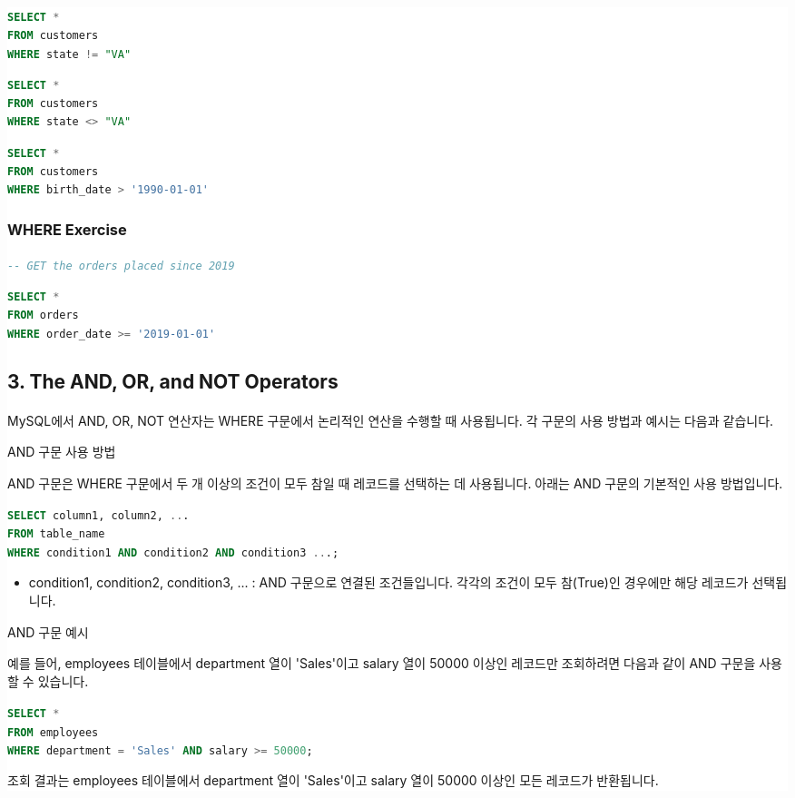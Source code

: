 ```sql
SELECT *
FROM customers
WHERE state != "VA"
```

```sql
SELECT *
FROM customers
WHERE state <> "VA"
```

```sql
SELECT *
FROM customers
WHERE birth_date > '1990-01-01'
```

### WHERE Exercise

```sql
-- GET the orders placed since 2019
```

```sql
SELECT *
FROM orders
WHERE order_date >= '2019-01-01'
```

## 3. The AND, OR, and NOT Operators

MySQL에서 AND, OR, NOT 연산자는 WHERE 구문에서 논리적인 연산을 수행할 때 사용됩니다. 각 구문의 사용 방법과 예시는 다음과 같습니다.

AND 구문 사용 방법

AND 구문은 WHERE 구문에서 두 개 이상의 조건이 모두 참일 때 레코드를 선택하는 데 사용됩니다. 아래는 AND 구문의 기본적인 사용 방법입니다.

```sql
SELECT column1, column2, ...
FROM table_name
WHERE condition1 AND condition2 AND condition3 ...;
```

- condition1, condition2, condition3, ... : AND 구문으로 연결된 조건들입니다. 각각의 조건이 모두 참(True)인 경우에만 해당 레코드가 선택됩니다.

AND 구문 예시

예를 들어, employees 테이블에서 department 열이 'Sales'이고 salary 열이 50000 이상인 레코드만 조회하려면 다음과 같이 AND 구문을 사용할 수 있습니다.

```sql
SELECT *
FROM employees
WHERE department = 'Sales' AND salary >= 50000;
```

조회 결과는 employees 테이블에서 department 열이 'Sales'이고 salary 열이 50000 이상인 모든 레코드가 반환됩니다.
